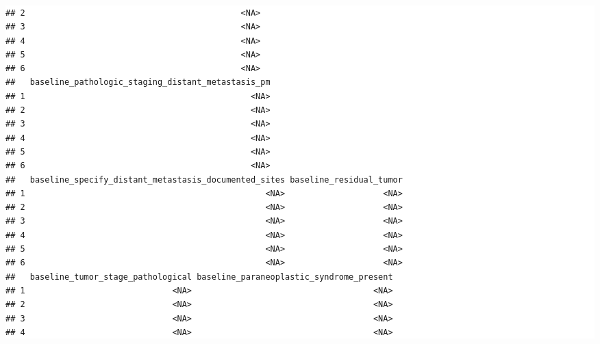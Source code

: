     ## 2                                            <NA>
    ## 3                                            <NA>
    ## 4                                            <NA>
    ## 5                                            <NA>
    ## 6                                            <NA>
    ##   baseline_pathologic_staging_distant_metastasis_pm
    ## 1                                              <NA>
    ## 2                                              <NA>
    ## 3                                              <NA>
    ## 4                                              <NA>
    ## 5                                              <NA>
    ## 6                                              <NA>
    ##   baseline_specify_distant_metastasis_documented_sites baseline_residual_tumor
    ## 1                                                 <NA>                    <NA>
    ## 2                                                 <NA>                    <NA>
    ## 3                                                 <NA>                    <NA>
    ## 4                                                 <NA>                    <NA>
    ## 5                                                 <NA>                    <NA>
    ## 6                                                 <NA>                    <NA>
    ##   baseline_tumor_stage_pathological baseline_paraneoplastic_syndrome_present
    ## 1                              <NA>                                     <NA>
    ## 2                              <NA>                                     <NA>
    ## 3                              <NA>                                     <NA>
    ## 4                              <NA>                                     <NA>